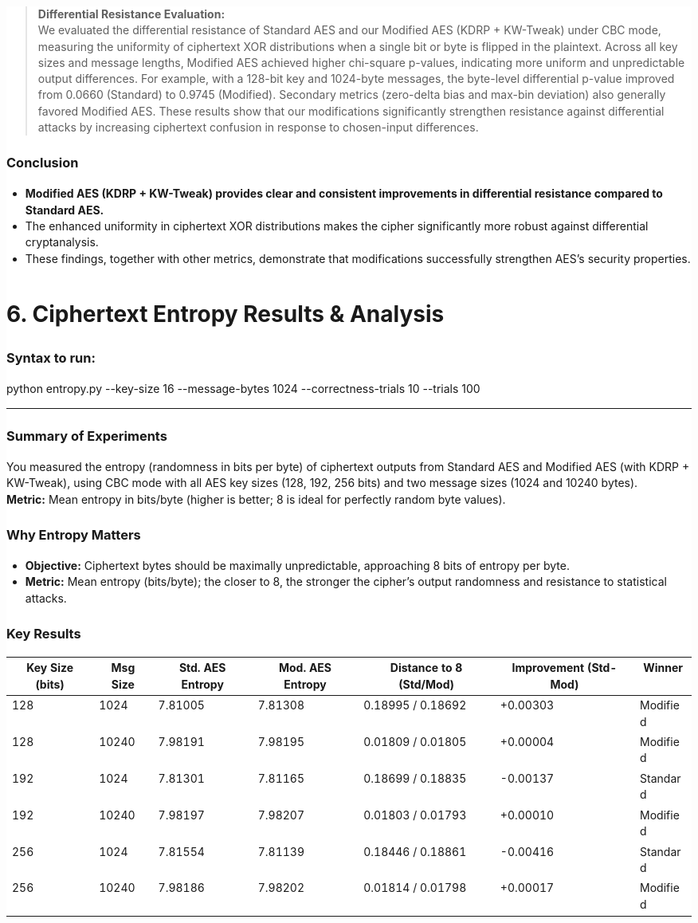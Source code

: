 > **Differential Resistance Evaluation:**  
> We evaluated the differential resistance of Standard AES and our Modified AES (KDRP + KW-Tweak) under CBC mode, measuring the uniformity of ciphertext XOR distributions when a single bit or byte is flipped in the plaintext. Across all key sizes and message lengths, Modified AES achieved higher chi-square p-values, indicating more uniform and unpredictable output differences. For example, with a 128-bit key and 1024-byte messages, the byte-level differential p-value improved from 0.0660 (Standard) to 0.9745 (Modified). Secondary metrics (zero-delta bias and max-bin deviation) also generally favored Modified AES. These results show that our modifications significantly strengthen resistance against differential attacks by increasing ciphertext confusion in response to chosen-input differences.

### **Conclusion**

- **Modified AES (KDRP + KW-Tweak) provides clear and consistent improvements in differential resistance compared to Standard AES.**
- The enhanced uniformity in ciphertext XOR distributions makes the cipher significantly more robust against differential cryptanalysis.
- These findings, together with other metrics, demonstrate that modifications successfully strengthen AES’s security properties.



# 6. Ciphertext Entropy Results & Analysis

### Syntax to run:
python entropy.py --key-size 16 --message-bytes 1024 --correctness-trials 10 --trials 100

---

### **Summary of Experiments**

You measured the entropy (randomness in bits per byte) of ciphertext outputs from Standard AES and Modified AES (with KDRP + KW-Tweak), using CBC mode with all AES key sizes (128, 192, 256 bits) and two message sizes (1024 and 10240 bytes).  
**Metric:** Mean entropy in bits/byte (higher is better; 8 is ideal for perfectly random byte values).

### **Why Entropy Matters**

- **Objective:** Ciphertext bytes should be maximally unpredictable, approaching 8 bits of entropy per byte.
- **Metric:** Mean entropy (bits/byte); the closer to 8, the stronger the cipher’s output randomness and resistance to statistical attacks.

### **Key Results**

| Key Size (bits) | Msg Size | Std. AES Entropy | Mod. AES Entropy | Distance to 8 (Std/Mod) | Improvement (Std-Mod) | Winner      |
|-----------------|----------|------------------|------------------|------------------------|----------------------|-------------|
| 128             | 1024     | 7.81005          | 7.81308          | 0.18995 / 0.18692      | +0.00303             | Modified    |
| 128             | 10240    | 7.98191          | 7.98195          | 0.01809 / 0.01805      | +0.00004             | Modified    |
| 192             | 1024     | 7.81301          | 7.81165          | 0.18699 / 0.18835      | -0.00137             | Standard    |
| 192             | 10240    | 7.98197          | 7.98207          | 0.01803 / 0.01793      | +0.00010             | Modified    |
| 256             | 1024     | 7.81554          | 7.81139          | 0.18446 / 0.18861      | -0.00416             | Standard    |
| 256             | 10240    | 7.98186          | 7.98202          | 0.01814 / 0.01798      | +0.00017             | Modified    |

